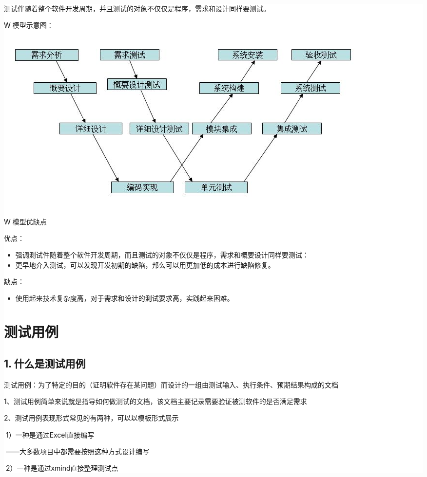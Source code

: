 测试伴随着整个软件开发周期，并且测试的对象不仅仅是程序，需求和设计同样要测试。



W 模型示意图：

![image-20211201215828878](images/qa/image-20211201215828878.png)



W 模型优缺点

优点：

- 强调測试件随着整个软件开发周期，而且测试的对象不仅仅是程序，需求和概要设计同样要测试：
- 更早地介入测试，可以发现开发初期的缺陷，邦么可以用更加低的成本进行缺陷修复。

缺点：

- 使用起来技术复杂度高，对于需求和设计的測试要求高，实践起来困难。



# 测试用例

## 1. 什么是测试用例

测试用例：为了特定的目的（证明软件存在某问题）而设计的一组由测试输入、执行条件、预期结果构成的文档



1、测试用例简单来说就是指导如何做测试的文档，该文档主要记录需要验证被测软件的是否满足需求

2、测试用例表现形式常见的有两种，可以以模板形式展示

​       1）一种是通过Excel直接编写

​           ——大多数项目中都需要按照这种方式设计编写

​       2）一种是通过xmind直接整理测试点
